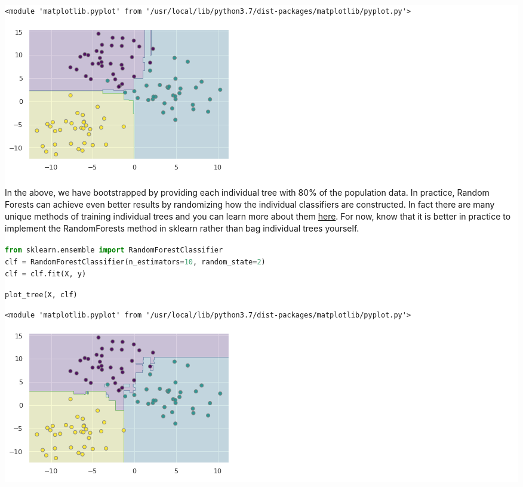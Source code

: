 


    <module 'matplotlib.pyplot' from '/usr/local/lib/python3.7/dist-packages/matplotlib/pyplot.py'>




    
![png](S6_Bagging_files/S6_Bagging_68_1.png)
    


In the above, we have bootstrapped by providing each individual tree with 80% of the population data. In practice, Random Forests can achieve even better results by randomizing how the individual classifiers are constructed. In fact there are many unique methods of training individual trees and you can learn more about them [here](https://scikit-learn.org/stable/modules/ensemble.html#forest). For now, know that it is better in practice to implement the RandomForests method in sklearn rather than bag individual trees yourself.


```python
from sklearn.ensemble import RandomForestClassifier
clf = RandomForestClassifier(n_estimators=10, random_state=2)
clf = clf.fit(X, y)
```


```python
plot_tree(X, clf)
```




    <module 'matplotlib.pyplot' from '/usr/local/lib/python3.7/dist-packages/matplotlib/pyplot.py'>




    
![png](S6_Bagging_files/S6_Bagging_71_1.png)
    